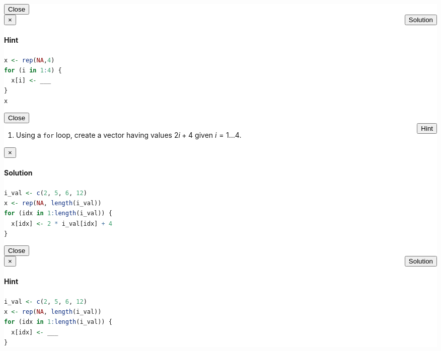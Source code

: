 
</div><div class="modal-footer"><button class="btn btn-default" data-dismiss="modal">Close</button></div></div></div></div><button class="btn btn-default btn-xs" style="float:right" data-toggle="modal" data-target="#I9JqhjJ7qR0PFsyoEhNP">Solution</button>

<div class="modal fade bs-example-modal-lg" id="bE35l9UFWZqVScrtkaIb" tabindex="-1" role="dialog" aria-labelledby="bE35l9UFWZqVScrtkaIb-title"><div class="modal-dialog modal-lg" role="document"><div class="modal-content"><div class="modal-header"><button type="button" class="close" data-dismiss="modal" aria-label="Close"><span aria-hidden="true">&times;</span></button><h4 class="modal-title" id="bE35l9UFWZqVScrtkaIb-title">Hint</h4></div><div class="modal-body">

```r
x <- rep(NA,4)
for (i in 1:4) {
  x[i] <- ___
}
x
```


</div><div class="modal-footer"><button class="btn btn-default" data-dismiss="modal">Close</button></div></div></div></div><button class="btn btn-default btn-xs" style="float:right" data-toggle="modal" data-target="#bE35l9UFWZqVScrtkaIb">Hint</button>

1) Using a `for` loop, create a vector having values $2i + 4$ given $i=1\ldots 4$.




<div class="modal fade bs-example-modal-lg" id="aoU2e05e2M8vkdEF9M81" tabindex="-1" role="dialog" aria-labelledby="aoU2e05e2M8vkdEF9M81-title"><div class="modal-dialog modal-lg" role="document"><div class="modal-content"><div class="modal-header"><button type="button" class="close" data-dismiss="modal" aria-label="Close"><span aria-hidden="true">&times;</span></button><h4 class="modal-title" id="aoU2e05e2M8vkdEF9M81-title">Solution</h4></div><div class="modal-body">

```r
i_val <- c(2, 5, 6, 12)
x <- rep(NA, length(i_val))
for (idx in 1:length(i_val)) {
  x[idx] <- 2 * i_val[idx] + 4
}
```


</div><div class="modal-footer"><button class="btn btn-default" data-dismiss="modal">Close</button></div></div></div></div><button class="btn btn-default btn-xs" style="float:right" data-toggle="modal" data-target="#aoU2e05e2M8vkdEF9M81">Solution</button>

<div class="modal fade bs-example-modal-lg" id="NELRjFvSvuxiv7ROAN7o" tabindex="-1" role="dialog" aria-labelledby="NELRjFvSvuxiv7ROAN7o-title"><div class="modal-dialog modal-lg" role="document"><div class="modal-content"><div class="modal-header"><button type="button" class="close" data-dismiss="modal" aria-label="Close"><span aria-hidden="true">&times;</span></button><h4 class="modal-title" id="NELRjFvSvuxiv7ROAN7o-title">Hint</h4></div><div class="modal-body">

```r
i_val <- c(2, 5, 6, 12)
x <- rep(NA, length(i_val))
for (idx in 1:length(i_val)) {
  x[idx] <- ___
}
```


[BSS]: https://bss.au.dk/en/
[course-help]: https://github.com/bss-osca/tfa/issues
[cran]: https://cloud.r-project.org
[cheatsheet-readr]: https://rawgit.com/rstudio/cheatsheets/master/data-import.pdf
[course-welcome-to-the-tidyverse]: https://github.com/rstudio-education/welcome-to-the-tidyverse
[DataCamp]: https://www.datacamp.com/
[datacamp-signup]: https://www.datacamp.com/groups/shared_links/cbaee6c73e7d78549a9e32a900793b2d5491ace1824efc1760a6729735948215
[datacamp-r-intro]: https://learn.datacamp.com/courses/free-introduction-to-r
[datacamp-r-rmarkdown]: https://campus.datacamp.com/courses/reporting-with-rmarkdown
[datacamp-r-communicating]: https://learn.datacamp.com/courses/communicating-with-data-in-the-tidyverse
[datacamp-r-communicating-chap3]: https://campus.datacamp.com/courses/communicating-with-data-in-the-tidyverse/introduction-to-rmarkdown
[datacamp-r-communicating-chap4]: https://campus.datacamp.com/courses/communicating-with-data-in-the-tidyverse/customizing-your-rmarkdown-report
[datacamp-r-intermediate]: https://learn.datacamp.com/courses/intermediate-r
[datacamp-r-intermediate-chap1]: https://campus.datacamp.com/courses/intermediate-r/chapter-1-conditionals-and-control-flow
[datacamp-r-intermediate-chap2]: https://campus.datacamp.com/courses/intermediate-r/chapter-2-loops
[datacamp-r-intermediate-chap3]: https://campus.datacamp.com/courses/intermediate-r/chapter-3-functions
[datacamp-r-intermediate-chap4]: https://campus.datacamp.com/courses/intermediate-r/chapter-4-the-apply-family
[datacamp-r-functions]: https://learn.datacamp.com/courses/introduction-to-writing-functions-in-r
[datacamp-r-tidyverse]: https://learn.datacamp.com/courses/introduction-to-the-tidyverse
[datacamp-r-strings]: https://learn.datacamp.com/courses/string-manipulation-with-stringr-in-r
[datacamp-r-dplyr]: https://learn.datacamp.com/courses/data-manipulation-with-dplyr
[datacamp-r-dplyr-bakeoff]: https://learn.datacamp.com/courses/working-with-data-in-the-tidyverse
[datacamp-r-ggplot2-intro]: https://learn.datacamp.com/courses/introduction-to-data-visualization-with-ggplot2
[datacamp-r-ggplot2-intermediate]: https://learn.datacamp.com/courses/intermediate-data-visualization-with-ggplot2
[dplyr-cran]: https://CRAN.R-project.org/package=dplyr
[debug-in-r]: https://rstats.wtf/debugging-r-code.html
[excel-vs-r]: https://www.jessesadler.com/post/excel-vs-r/
[google-form]: https://forms.gle/s39GeDGV9AzAXUo18
[google-grupper]: https://docs.google.com/spreadsheets/d/1DHxthd5AQywAU4Crb3hM9rnog2GqGQYZ2o175SQgn_0/edit?usp=sharing
[GitHub]: https://github.com/
[git-install]: https://git-scm.com/downloads
[github-actions]: https://github.com/features/actions
[github-pages]: https://pages.github.com/
[happy-git]: https://happygitwithr.com
[hg-install-git]: https://happygitwithr.com/install-git.html
[hg-why]: https://happygitwithr.com/big-picture.html#big-picture
[hg-github-reg]: https://happygitwithr.com/github-acct.html#github-acct
[hg-git-install]: https://happygitwithr.com/install-git.html#install-git
[hg-exist-github-first]: https://happygitwithr.com/existing-github-first.html
[hg-exist-github-last]: https://happygitwithr.com/existing-github-last.html
[hg-credential-helper]: https://happygitwithr.com/credential-caching.html
[hypothes.is]: https://web.hypothes.is/
[osca-programme]: https://kandidat.au.dk/en/operationsandsupplychainanalytics/
[Peergrade]: https://peergrade.io
[peergrade-signup]: https://app.peergrade.io/join
[point-and-click]: https://en.wikipedia.org/wiki/Point_and_click
[pkg-bookdown]: https://bookdown.org/yihui/bookdown/
[pkg-openxlsx]: https://ycphs.github.io/openxlsx/index.html
[pkg-ropensci-writexl]: https://docs.ropensci.org/writexl/
[pkg-jsonlite]: https://cran.r-project.org/web/packages/jsonlite/index.html
[R]: https://www.r-project.org
[RStudio]: https://rstudio.com
[rstudio-cloud]: https://rstudio.cloud/spaces/176810/join?access_code=LSGnG2EXTuzSyeYaNXJE77vP33DZUoeMbC0xhfCz
[r-cloud-mod12]: https://rstudio.cloud/spaces/176810/project/2963819
[r-cloud-mod13]: https://rstudio.cloud/spaces/176810/project/3020139
[r-cloud-mod14]: https://rstudio.cloud/spaces/176810/project/3020322
[r-cloud-mod15]: https://rstudio.cloud/spaces/176810/project/3020509
[r-cloud-mod16]: https://rstudio.cloud/spaces/176810/project/3026754
[r-cloud-mod17]: https://rstudio.cloud/spaces/176810/project/3034015
[r-cloud-mod18]: https://rstudio.cloud/spaces/176810/project/3130795
[r-cloud-mod19]: https://rstudio.cloud/spaces/176810/project/3266132
[rstudio-download]: https://rstudio.com/products/rstudio/download/#download
[rstudio-customizing]: https://support.rstudio.com/hc/en-us/articles/200549016-Customizing-RStudio
[rstudio-key-shortcuts]: https://support.rstudio.com/hc/en-us/articles/200711853-Keyboard-Shortcuts
[rstudio-workbench]: https://www.rstudio.com/wp-content/uploads/2014/04/rstudio-workbench.png
[r-markdown]: https://rmarkdown.rstudio.com/
[ropensci-writexl]: https://docs.ropensci.org/writexl/
[r4ds-pipes]: https://r4ds.had.co.nz/pipes.html
[r4ds-factors]: https://r4ds.had.co.nz/factors.html
[r4ds-strings]: https://r4ds.had.co.nz/strings.html
[r4ds-iteration]: https://r4ds.had.co.nz/iteration.html
[stat-545]: https://stat545.com
[stat-545-functions-part1]: https://stat545.com/functions-part1.html
[stat-545-functions-part2]: https://stat545.com/functions-part2.html
[stat-545-functions-part3]: https://stat545.com/functions-part3.html
[slides-welcome]: https://bss-osca.github.io/tfa/slides/00-tfa_welcome.html
[slides-m1-3]: https://bss-osca.github.io/tfa/slides/01-welcome_r_part.html
[slides-m4-5]: https://bss-osca.github.io/tfa/slides/02-programming.html
[slides-m6-8]: https://bss-osca.github.io/tfa/slides/03-transform.html
[slides-m9]: https://bss-osca.github.io/tfa/slides/04-plot.html
[slides-m83]: https://bss-osca.github.io/tfa/slides/05-joins.html
[tidyverse-main-page]: https://www.tidyverse.org
[tidyverse-packages]: https://www.tidyverse.org/packages/
[tidyverse-core]: https://www.tidyverse.org/packages/#core-tidyverse
[tidyverse-ggplot2]: https://ggplot2.tidyverse.org/
[tidyverse-dplyr]: https://dplyr.tidyverse.org/
[tidyverse-tidyr]: https://tidyr.tidyverse.org/
[tidyverse-readr]: https://readr.tidyverse.org/
[tidyverse-purrr]: https://purrr.tidyverse.org/
[tidyverse-tibble]: https://tibble.tidyverse.org/
[tidyverse-stringr]: https://stringr.tidyverse.org/
[tidyverse-forcats]: https://forcats.tidyverse.org/
[tidyverse-readxl]: https://readxl.tidyverse.org
[tidyverse-googlesheets4]: https://googlesheets4.tidyverse.org/index.html
[tutorial-markdown]: https://commonmark.org/help/tutorial/
[Udemy]: https://www.udemy.com/
[vba-yt-course1]: https://www.youtube.com/playlist?list=PLpOAvcoMay5S_hb2D7iKznLqJ8QG_pde0
[vba-course1-hello]: https://youtu.be/f42OniDWaIo
[vba-yt-course2]: https://www.youtube.com/playlist?list=PL3A6U40JUYCi4njVx59-vaUxYkG0yRO4m
[vba-course2-devel-tab]: https://youtu.be/awEOUaw9q58
[vba-course2-devel-editor]: https://youtu.be/awEOUaw9q58
[vba-course2-devel-project]: https://youtu.be/fp6PTbU7bXo
[vba-course2-devel-properties]: https://youtu.be/ks2QYKAd9Xw
[vba-course2-devel-hello]: https://youtu.be/EQ6tDWBc8G4
[video-install]: https://vimeo.com/415501284
[video-rstudio-intro]: https://vimeo.com/416391353
[video-packages]: https://vimeo.com/416743698
[video-projects]: https://vimeo.com/319318233
[video-r-intro-p1]: https://www.youtube.com/watch?v=vGY5i_J2c-c
[video-r-intro-p2]: https://www.youtube.com/watch?v=w8_XdYI3reU
[video-r-intro-p3]: https://www.youtube.com/watch?v=NuY6jY4qE7I
[video-subsetting]: https://www.youtube.com/watch?v=hWbgqzsQJF0&list=PLjTlxb-wKvXPqyY3FZDO8GqIaWuEDy-Od&index=10&t=0s
[video-datatypes]: https://www.youtube.com/watch?v=5AQM-yUX9zg&list=PLjTlxb-wKvXPqyY3FZDO8GqIaWuEDy-Od&index=10
[video-control-structures]: https://www.youtube.com/watch?v=s_h9ruNwI_0
[video-conditional-loops]: https://www.youtube.com/watch?v=2evtsnPaoDg
[video-functions]: https://www.youtube.com/watch?v=ffPeac3BigM
[video-tibble-vs-df]: https://www.youtube.com/watch?v=EBk6PnvE1R4
[video-dplyr]: https://www.youtube.com/watch?v=aywFompr1F4
[wiki-snake-case]: https://en.wikipedia.org/wiki/Snake_case
[wiki-camel-case]: https://en.wikipedia.org/wiki/Camel_case
[wiki-interpreted]: https://en.wikipedia.org/wiki/Interpreted_language
[wiki-literate-programming]: https://en.wikipedia.org/wiki/Literate_programming
[wiki-csv]: https://en.wikipedia.org/wiki/Comma-separated_values
[wiki-json]: https://en.wikipedia.org/wiki/JSON